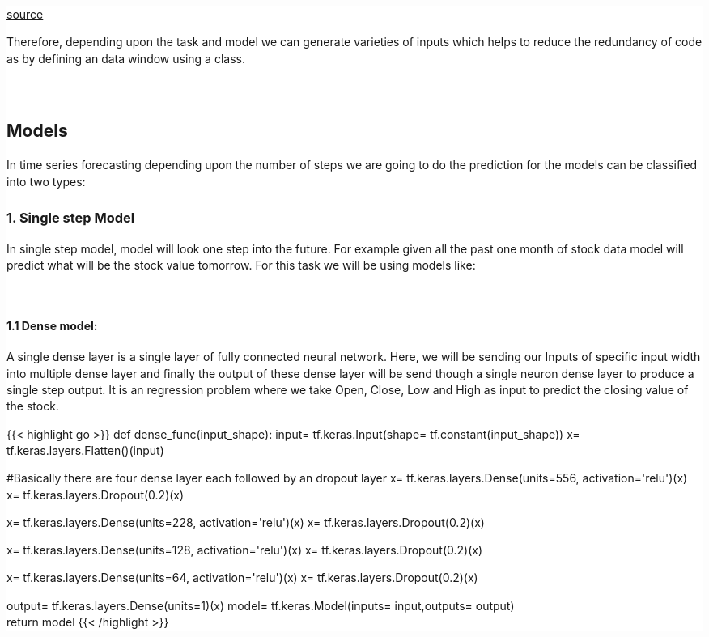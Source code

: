 [source](https://www.tensorflow.org/tutorials/)


Therefore, depending upon the task and model we can generate varieties of inputs which helps to reduce the redundancy of code as by defining an data window using a class.

<br>

## Models
In time series forecasting depending upon the number of steps we are going to do the prediction for the models can be classified into two types:

### 1. Single step Model
In single step model, model will look one step into the future. For example given all the past one month of stock data model will predict what will be the stock value tomorrow. For this task we will be using models like:

<br>

#### 1.1	Dense model:
A single dense layer is a single layer of fully connected neural network. Here, we will be sending our Inputs of specific input width into multiple dense layer and finally the output of these dense layer will be send though a single neuron dense layer to produce a single step output. It is an regression problem where we take Open, Close, Low and High as input to predict the closing value of the stock.


{{< highlight go >}} 
def dense_func(input_shape):
  input= tf.keras.Input(shape= tf.constant(input_shape))
  x= tf.keras.layers.Flatten()(input)

  #Basically there are four dense layer each followed by an dropout layer
  x= tf.keras.layers.Dense(units=556, activation='relu')(x)
  x= tf.keras.layers.Dropout(0.2)(x)

  x= tf.keras.layers.Dense(units=228, activation='relu')(x)
  x= tf.keras.layers.Dropout(0.2)(x)

  x= tf.keras.layers.Dense(units=128, activation='relu')(x)
  x= tf.keras.layers.Dropout(0.2)(x)

  x= tf.keras.layers.Dense(units=64, activation='relu')(x)
  x= tf.keras.layers.Dropout(0.2)(x)

  output= tf.keras.layers.Dense(units=1)(x)
  model= tf.keras.Model(inputs= input,outputs= output)  
  return model
 {{< /highlight >}}


